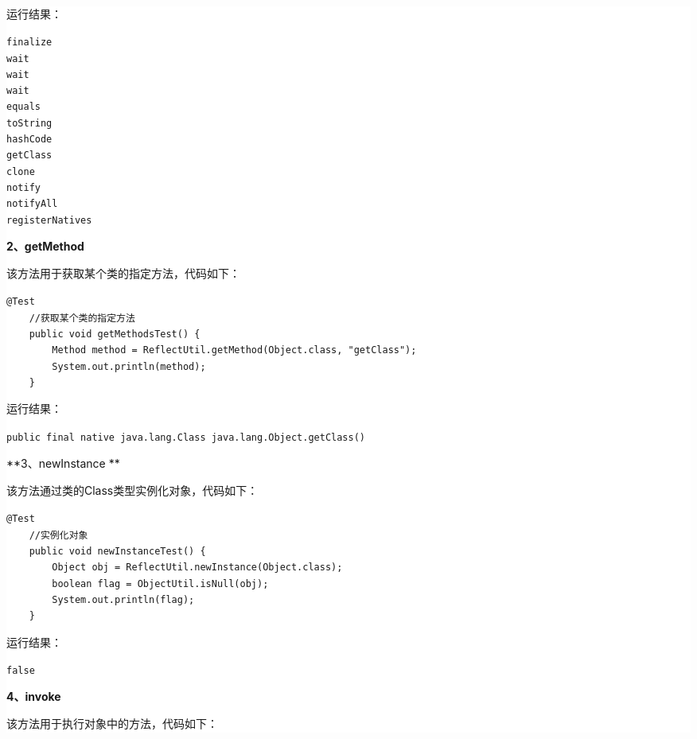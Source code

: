 运行结果：

```
finalize
wait
wait
wait
equals
toString
hashCode
getClass
clone
notify
notifyAll
registerNatives
```

**2、getMethod**

该方法用于获取某个类的指定方法，代码如下：

```
@Test
    //获取某个类的指定方法
    public void getMethodsTest() {
        Method method = ReflectUtil.getMethod(Object.class, "getClass");
        System.out.println(method);
    }
```

运行结果：

```
public final native java.lang.Class java.lang.Object.getClass()
```

**3、newInstance **

该方法通过类的Class类型实例化对象，代码如下：

```
@Test
    //实例化对象
    public void newInstanceTest() {
        Object obj = ReflectUtil.newInstance(Object.class);
        boolean flag = ObjectUtil.isNull(obj);
        System.out.println(flag);
    }
```

运行结果：

```
false
```

**4、invoke**

该方法用于执行对象中的方法，代码如下：
